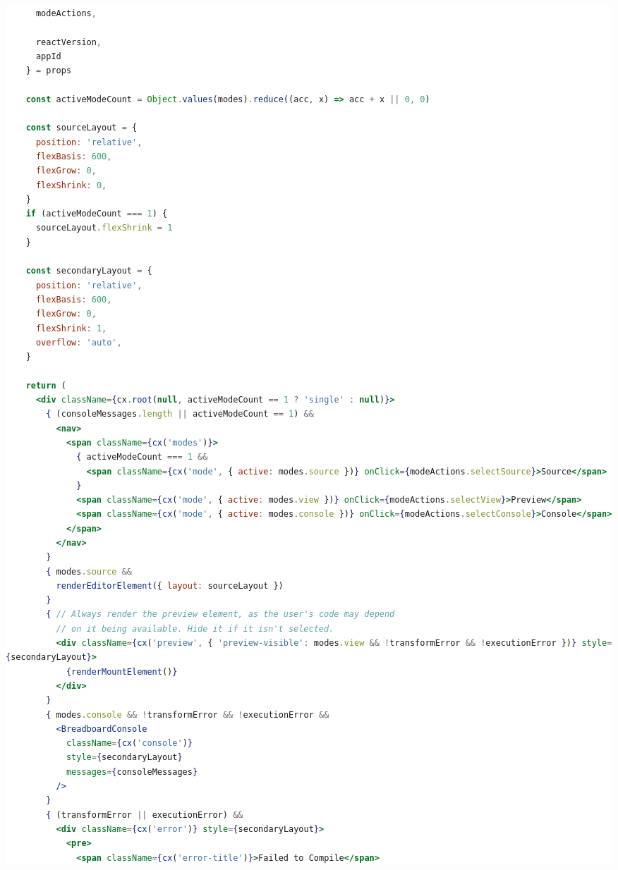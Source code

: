 ```jsx
      modeActions,

      reactVersion,
      appId
    } = props

    const activeModeCount = Object.values(modes).reduce((acc, x) => acc + x || 0, 0)

    const sourceLayout = {
      position: 'relative',
      flexBasis: 600,
      flexGrow: 0,
      flexShrink: 0,
    }
    if (activeModeCount === 1) {
      sourceLayout.flexShrink = 1
    }

    const secondaryLayout = {
      position: 'relative',
      flexBasis: 600,
      flexGrow: 0,
      flexShrink: 1,
      overflow: 'auto',
    }
      
    return (
      <div className={cx.root(null, activeModeCount == 1 ? 'single' : null)}>
        { (consoleMessages.length || activeModeCount == 1) &&
          <nav>
            <span className={cx('modes')}>
              { activeModeCount === 1 &&
                <span className={cx('mode', { active: modes.source })} onClick={modeActions.selectSource}>Source</span>
              }
              <span className={cx('mode', { active: modes.view })} onClick={modeActions.selectView}>Preview</span>
              <span className={cx('mode', { active: modes.console })} onClick={modeActions.selectConsole}>Console</span>
            </span>
          </nav>
        }
        { modes.source &&
          renderEditorElement({ layout: sourceLayout })
        }
        { // Always render the preview element, as the user's code may depend
          // on it being available. Hide it if it isn't selected.
          <div className={cx('preview', { 'preview-visible': modes.view && !transformError && !executionError })} style={secondaryLayout}>
            {renderMountElement()}
          </div>
        }
        { modes.console && !transformError && !executionError &&
          <BreadboardConsole
            className={cx('console')}
            style={secondaryLayout}
            messages={consoleMessages}
          />
        }
        { (transformError || executionError) && 
          <div className={cx('error')} style={secondaryLayout}>
            <pre>
              <span className={cx('error-title')}>Failed to Compile</span>
```